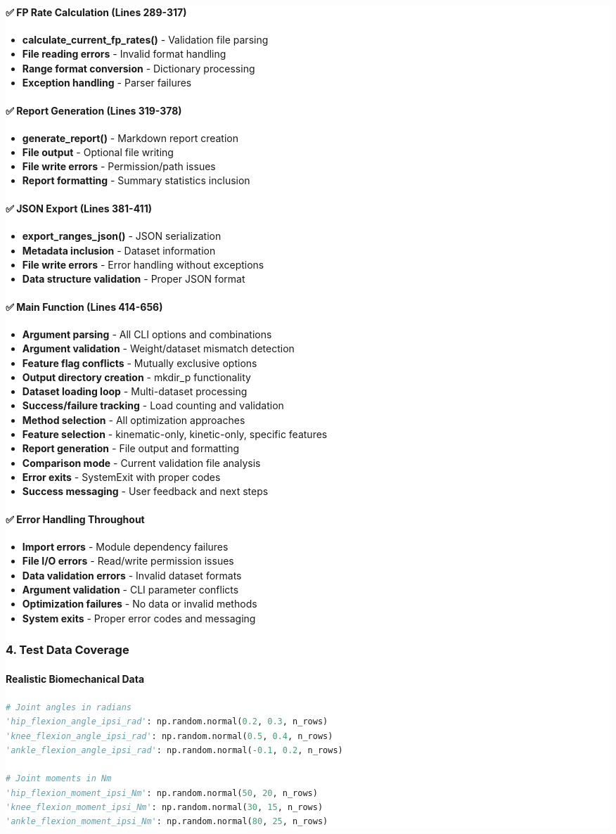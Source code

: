 #### ✅ FP Rate Calculation (Lines 289-317)
- **calculate_current_fp_rates()** - Validation file parsing
- **File reading errors** - Invalid format handling
- **Range format conversion** - Dictionary processing
- **Exception handling** - Parser failures

#### ✅ Report Generation (Lines 319-378)
- **generate_report()** - Markdown report creation
- **File output** - Optional file writing
- **File write errors** - Permission/path issues
- **Report formatting** - Summary statistics inclusion

#### ✅ JSON Export (Lines 381-411)
- **export_ranges_json()** - JSON serialization
- **Metadata inclusion** - Dataset information
- **File write errors** - Error handling without exceptions
- **Data structure validation** - Proper JSON format

#### ✅ Main Function (Lines 414-656)
- **Argument parsing** - All CLI options and combinations
- **Argument validation** - Weight/dataset mismatch detection
- **Feature flag conflicts** - Mutually exclusive options
- **Output directory creation** - mkdir_p functionality  
- **Dataset loading loop** - Multi-dataset processing
- **Success/failure tracking** - Load counting and validation
- **Method selection** - All optimization approaches
- **Feature selection** - kinematic-only, kinetic-only, specific features
- **Report generation** - File output and formatting
- **Comparison mode** - Current validation file analysis
- **Error exits** - SystemExit with proper codes
- **Success messaging** - User feedback and next steps

#### ✅ Error Handling Throughout
- **Import errors** - Module dependency failures
- **File I/O errors** - Read/write permission issues
- **Data validation errors** - Invalid dataset formats
- **Argument validation** - CLI parameter conflicts
- **Optimization failures** - No data or invalid methods
- **System exits** - Proper error codes and messaging

### 4. Test Data Coverage

#### Realistic Biomechanical Data
```python
# Joint angles in radians
'hip_flexion_angle_ipsi_rad': np.random.normal(0.2, 0.3, n_rows)
'knee_flexion_angle_ipsi_rad': np.random.normal(0.5, 0.4, n_rows) 
'ankle_flexion_angle_ipsi_rad': np.random.normal(-0.1, 0.2, n_rows)

# Joint moments in Nm  
'hip_flexion_moment_ipsi_Nm': np.random.normal(50, 20, n_rows)
'knee_flexion_moment_ipsi_Nm': np.random.normal(30, 15, n_rows)
'ankle_flexion_moment_ipsi_Nm': np.random.normal(80, 25, n_rows)
```
